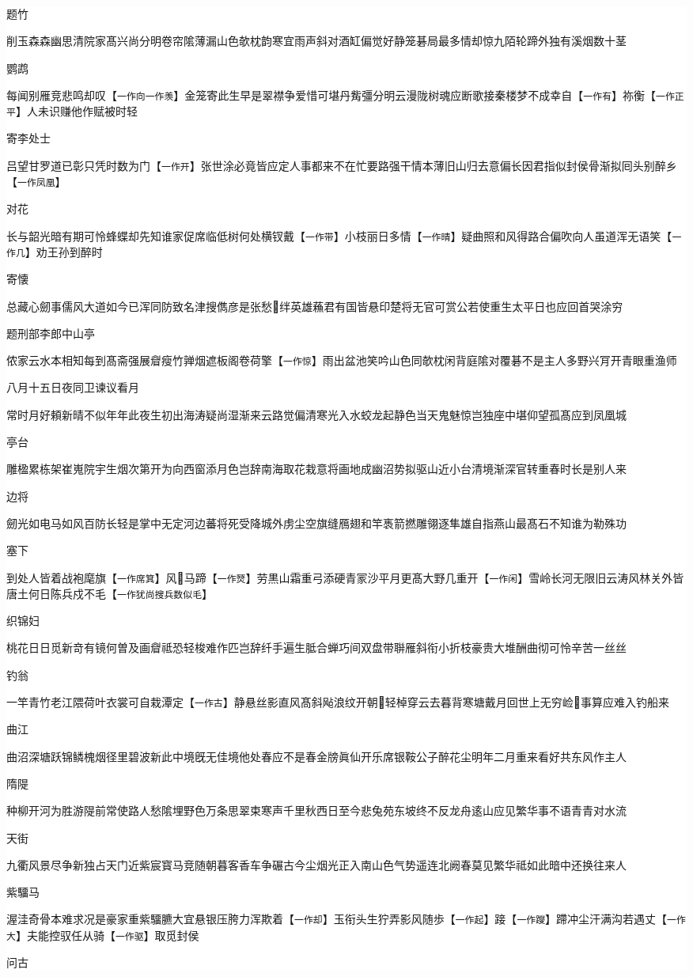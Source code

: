 题竹  

削玉森森幽思清院家髙兴尚分明卷帘隂薄漏山色欹枕韵寒宜雨声斜对酒缸偏觉好静笼碁局最多情却惊九陌轮蹄外独有溪烟数十茎  

鹦鹉  

每闻别雁竞悲鸣却叹【`一作向一作羡`】金笼寄此生早是翠襟争爱惜可堪丹觜彊分明云漫陇树魂应断歌接秦楼梦不成幸自【`一作有`】祢衡【`一作正平`】人未识赚他作赋被时轻  

寄李处士  

吕望甘罗道已彰只凭时数为门【`一作开`】张世涂必竟皆应定人事都来不在忙要路强干情本薄旧山归去意偏长因君指似封侯骨渐拟囘头别醉乡【`一作凤凰`】  

对花  

长与韶光暗有期可怜蜂蝶却先知谁家促席临低树何处横钗戴【`一作带`】小枝丽日多情【`一作晴`】疑曲照和风得路合偏吹向人虽道浑无语笑【`一作几`】劝王孙到醉时  

寄懐  

总藏心劒事儒风大道如今已浑同防致名津搜儁彦是张愁绊英雄蘓君有国皆悬印楚将无官可赏公若使重生太平日也应回首哭涂穷  

题刑部李郎中山亭  

侬家云水本相知每到髙斋强展睂瘦竹亸烟遮板阁卷荷擎【`一作惊`】雨出盆池笑吟山色同欹枕闲背庭隂对覆碁不是主人多野兴肎开青眼重渔师  

八月十五日夜同卫谏议看月  

常时月好頼新晴不似年年此夜生初出海涛疑尚湿渐来云路觉偏清寒光入水蛟龙起静色当天鬼魅惊岂独座中堪仰望孤髙应到凤凰城  

亭台  

雕楹累栋架崔嵬院宇生烟次第开为向西窗添月色岂辞南海取花栽意将画地成幽沼势拟驱山近小台清境渐深官转重春时长是别人来  

边将  

劒光如电马如风百防长轻是掌中无定河边蕃将死受降城外虏尘空旗缝鴈翅和竿褭箭撚雕翎逐隼雄自指燕山最髙石不知谁为勒殊功  

塞下  

到处人皆着战袍麾旗【`一作席箕`】风马蹄【`一作燹`】劳黒山霜重弓添硬青冡沙平月更髙大野几重开【`一作闲`】雪岭长河无限旧云涛风林关外皆唐土何日陈兵戍不毛【`一作犹尚搜兵数似毛`】  

织锦妇  

桃花日日觅新竒有镜何曽及画睂祗恐轻梭难作匹岂辞纤手遍生胝合蝉巧间双盘带聨雁斜衔小折枝豪贵大堆酬曲彻可怜辛苦一丝丝  

钓翁  

一竿青竹老江隈荷叶衣裳可自栽潭定【`一作古`】静悬丝影直风髙斜飐浪纹开朝轻棹穿云去暮背寒塘戴月回世上无穷崄事算应难入钓船来  

曲江  

曲沼深塘跃锦鳞槐烟径里碧波新此中境旣无佳境他处春应不是春金牓眞仙开乐席银鞍公子醉花尘明年二月重来看好共东风作主人  

隋隄  

种柳开河为胜游隄前常使路人愁隂埋野色万条思翠束寒声千里秋西日至今悲兔苑东坡终不反龙舟逺山应见繁华事不语青青对水流  

天街  

九衢风景尽争新独占天门近紫宸寳马竞随朝暮客香车争碾古今尘烟光正入南山色气势遥连北阙春莫见繁华祗如此暗中还换往来人  

紫驑马  

渥洼奇骨本难求况是豪家重紫驑臕大宜悬银压胯力浑欺着【`一作却`】玉衔头生狞弄影风随歩【`一作起`】踥【`一作躞`】蹛冲尘汗满沟若遇丈【`一作大`】夫能控驭任从骑【`一作驱`】取觅封侯  

问古  
